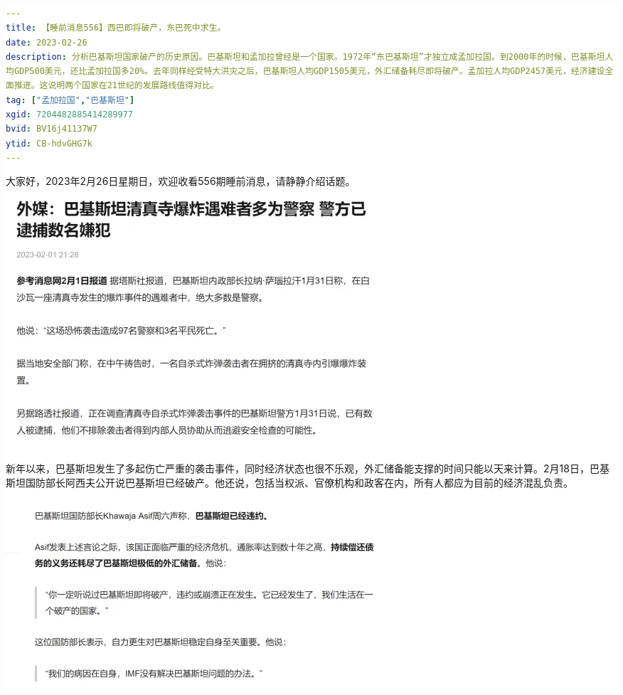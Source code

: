 ```yaml
---
title: 【睡前消息556】西巴即将破产，东巴死中求生。
date: 2023-02-26
description: 分析巴基斯坦国家破产的历史原因。巴基斯坦和孟加拉曾经是一个国家。1972年“东巴基斯坦”才独立成孟加拉国。到2000年的时候，巴基斯坦人均GDP500美元，还比孟加拉国多20%。去年同样经受特大洪灾之后，巴基斯坦人均GDP1505美元，外汇储备耗尽即将破产。孟加拉人均GDP2457美元，经济建设全面推进。这说明两个国家在21世纪的发展路线值得对比。
tag: ["孟加拉国","巴基斯坦"]
xgid: 7204482885414289977
bvid: BV16j41137W7
ytid: CB-hdvGHG7k
---
```


大家好，2023年2月26日星期日，欢迎收看556期睡前消息，请静静介绍话题。
 
![](/images/btnews/btnews/0501_0600/0556/ca6f0ade-05c9-4a2c-8281-07b106b004df.webp)

新年以来，巴基斯坦发生了多起伤亡严重的袭击事件，同时经济状态也很不乐观，外汇储备能支撑的时间只能以天来计算。2月18日，巴基斯坦国防部长阿西夫公开说巴基斯坦已经破产。他还说，包括当权派、官僚机构和政客在内，所有人都应为目前的经济混乱负责。

![](/images/btnews/btnews/0501_0600/0556/4ec4d4cf-b8bd-4151-99f7-045828181cf5.webp)

